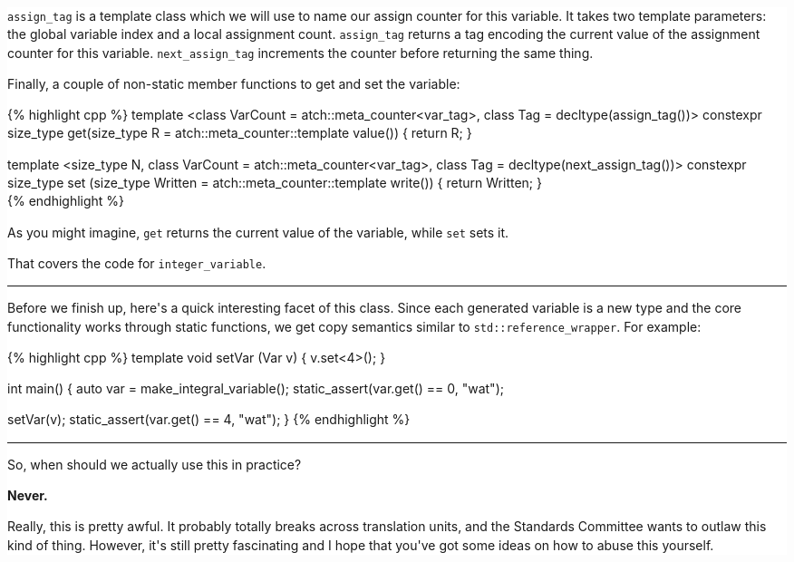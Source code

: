 `assign_tag` is a template class which we will use to name our assign counter for this variable. It takes two template parameters: the global variable index and a local assignment count. `assign_tag` returns a tag encoding the current value of the assignment counter for this variable. `next_assign_tag` increments the counter before returning the same thing.

Finally, a couple of non-static member functions to get and set the variable:

{% highlight cpp %}
template <class VarCount = atch::meta_counter<var_tag>, 
          class Tag = decltype(assign_tag<VarCount>())>
constexpr size_type 
get(size_type R = atch::meta_counter<Tag>::template value()) {
  return R;
}

template <size_type N, class VarCount = atch::meta_counter<var_tag>, 
          class Tag = decltype(next_assign_tag<VarCount>())>
constexpr size_type 
set (size_type Written = atch::meta_counter<Tag>::template write<N>()) {
  return Written;
}    
{% endhighlight %}

As you might imagine, `get` returns the current value of the variable, while `set` sets it.

That covers the code for `integer_variable`.

--------------------

Before we finish up, here's a quick interesting facet of this class. Since each generated variable is a new type and the core functionality works through static functions, we get copy semantics similar to `std::reference_wrapper`. For example:

{% highlight cpp %}
template <typename Var>
void setVar (Var v) {
  v.set<4>();
}
     
int main() {
  auto var = make_integral_variable();
  static_assert(var.get() == 0, "wat");
     
  setVar(v);
  static_assert(var.get() == 4, "wat");
}
{% endhighlight %}

-------------------

So, when should we actually use this in practice?

**Never.**

Really, this is pretty awful. It probably totally breaks across translation units, and the Standards Committee wants to outlaw this kind of thing. However, it's still pretty fascinating and I hope that you've got some ideas on how to abuse this yourself.
